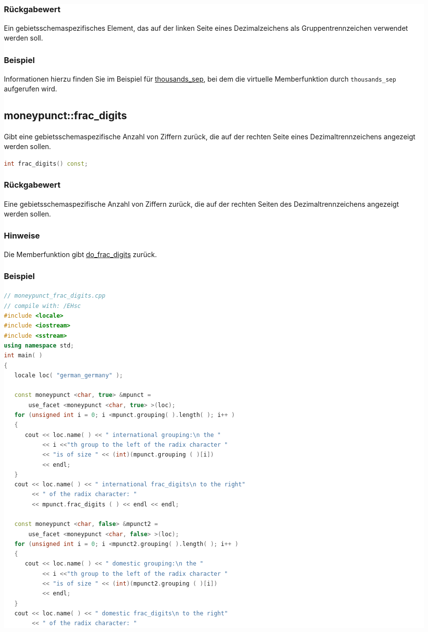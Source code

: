 ### <a name="return-value"></a>Rückgabewert

Ein gebietsschemaspezifisches Element, das auf der linken Seite eines Dezimalzeichens als Gruppentrennzeichen verwendet werden soll.

### <a name="example"></a>Beispiel

Informationen hierzu finden Sie im Beispiel für [thousands_sep](#thousands_sep), bei dem die virtuelle Memberfunktion durch `thousands_sep` aufgerufen wird.

## <a name="frac_digits"></a> moneypunct::frac_digits

Gibt eine gebietsschemaspezifische Anzahl von Ziffern zurück, die auf der rechten Seite eines Dezimaltrennzeichens angezeigt werden sollen.

```cpp
int frac_digits() const;
```

### <a name="return-value"></a>Rückgabewert

Eine gebietsschemaspezifische Anzahl von Ziffern zurück, die auf der rechten Seiten des Dezimaltrennzeichens angezeigt werden sollen.

### <a name="remarks"></a>Hinweise

Die Memberfunktion gibt [do_frac_digits](#do_frac_digits) zurück.

### <a name="example"></a>Beispiel

```cpp
// moneypunct_frac_digits.cpp
// compile with: /EHsc
#include <locale>
#include <iostream>
#include <sstream>
using namespace std;
int main( )
{
   locale loc( "german_germany" );

   const moneypunct <char, true> &mpunct =
       use_facet <moneypunct <char, true> >(loc);
   for (unsigned int i = 0; i <mpunct.grouping( ).length( ); i++ )
   {
      cout << loc.name( ) << " international grouping:\n the "
           << i <<"th group to the left of the radix character "
           << "is of size " << (int)(mpunct.grouping ( )[i])
           << endl;
   }
   cout << loc.name( ) << " international frac_digits\n to the right"
        << " of the radix character: "
        << mpunct.frac_digits ( ) << endl << endl;

   const moneypunct <char, false> &mpunct2 =
       use_facet <moneypunct <char, false> >(loc);
   for (unsigned int i = 0; i <mpunct2.grouping( ).length( ); i++ )
   {
      cout << loc.name( ) << " domestic grouping:\n the "
           << i <<"th group to the left of the radix character "
           << "is of size " << (int)(mpunct2.grouping ( )[i])
           << endl;
   }
   cout << loc.name( ) << " domestic frac_digits\n to the right"
        << " of the radix character: "
```